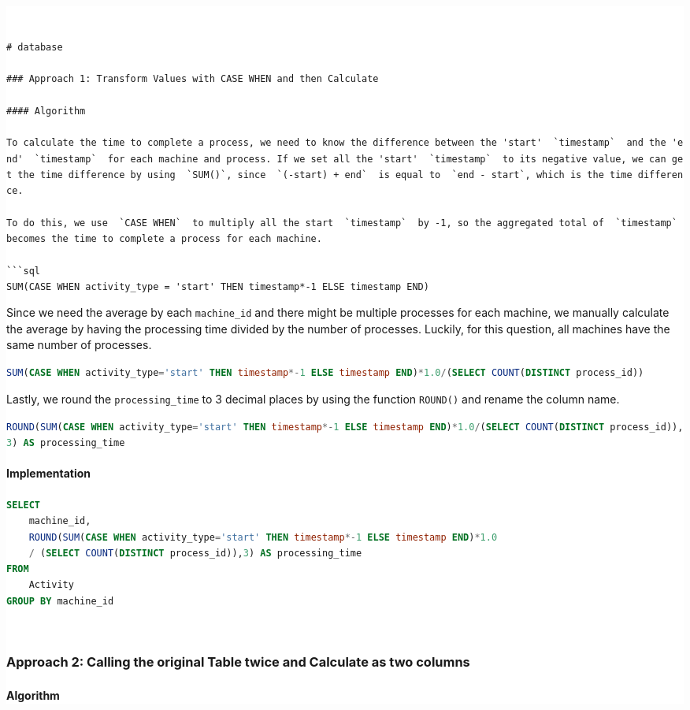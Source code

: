 ```


# database

### Approach 1: Transform Values with CASE WHEN and then Calculate

#### Algorithm

To calculate the time to complete a process, we need to know the difference between the 'start'  `timestamp`  and the 'end'  `timestamp`  for each machine and process. If we set all the 'start'  `timestamp`  to its negative value, we can get the time difference by using  `SUM()`, since  `(-start) + end`  is equal to  `end - start`, which is the time difference.

To do this, we use  `CASE WHEN`  to multiply all the start  `timestamp`  by -1, so the aggregated total of  `timestamp`  becomes the time to complete a process for each machine.

```sql
SUM(CASE WHEN activity_type = 'start' THEN timestamp*-1 ELSE timestamp END)
```

Since we need the average by each  `machine_id`  and there might be multiple processes for each machine, we manually calculate the average by having the processing time divided by the number of processes. Luckily, for this question, all machines have the same number of processes.

```sql
SUM(CASE WHEN activity_type='start' THEN timestamp*-1 ELSE timestamp END)*1.0/(SELECT COUNT(DISTINCT process_id))
```

Lastly, we round the  `processing_time`  to 3 decimal places by using the function  `ROUND()`  and rename the column name.

```sql
ROUND(SUM(CASE WHEN activity_type='start' THEN timestamp*-1 ELSE timestamp END)*1.0/(SELECT COUNT(DISTINCT process_id)),3) AS processing_time
```

#### Implementation

```sql
SELECT 
    machine_id,
    ROUND(SUM(CASE WHEN activity_type='start' THEN timestamp*-1 ELSE timestamp END)*1.0
    / (SELECT COUNT(DISTINCT process_id)),3) AS processing_time
FROM 
    Activity
GROUP BY machine_id
```

​

### Approach 2: Calling the original Table twice and Calculate as two columns

#### Algorithm
